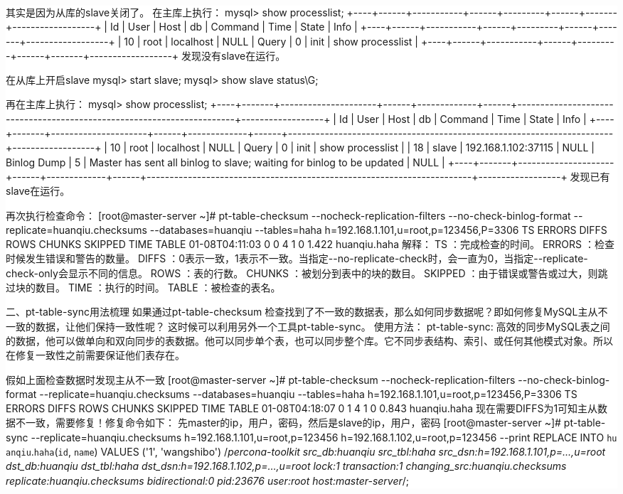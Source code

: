 其实是因为从库的slave关闭了。
在主库上执行：
mysql> show processlist;
+----+------+-----------+------+---------+------+-------+------------------+
| Id | User | Host      | db   | Command | Time | State | Info             |
+----+------+-----------+------+---------+------+-------+------------------+
| 10 | root | localhost | NULL | Query   |    0 | init  | show processlist |
+----+------+-----------+------+---------+------+-------+------------------+
发现没有slave在运行。

在从库上开启slave
mysql> start slave;
mysql> show slave status\G;

再在主库上执行：
mysql> show processlist;
+----+-------+---------------------+------+-------------+------+-----------------------------------------------------------------------+------------------+
| Id | User  | Host                | db   | Command     | Time | State                                                                 | Info             |
+----+-------+---------------------+------+-------------+------+-----------------------------------------------------------------------+------------------+
| 10 | root  | localhost           | NULL | Query       |    0 | init                                                                  | show processlist |
| 18 | slave | 192.168.1.102:37115 | NULL | Binlog Dump |    5 | Master has sent all binlog to slave; waiting for binlog to be updated | NULL             |
+----+-------+---------------------+------+-------------+------+-----------------------------------------------------------------------+------------------+
发现已有slave在运行。

再次执行检查命令：
[root@master-server ~]# pt-table-checksum --nocheck-replication-filters --no-check-binlog-format --replicate=huanqiu.checksums --databases=huanqiu --tables=haha h=192.168.1.101,u=root,p=123456,P=3306
            TS ERRORS  DIFFS     ROWS  CHUNKS SKIPPED    TIME TABLE
01-08T04:11:03      0      0        4       1       0   1.422 huanqiu.haha
解释：
TS ：完成检查的时间。
ERRORS ：检查时候发生错误和警告的数量。
DIFFS ：0表示一致，1表示不一致。当指定--no-replicate-check时，会一直为0，当指定--replicate-check-only会显示不同的信息。
ROWS ：表的行数。
CHUNKS ：被划分到表中的块的数目。
SKIPPED ：由于错误或警告或过大，则跳过块的数目。
TIME ：执行的时间。
TABLE ：被检查的表名。

二、pt-table-sync用法梳理
如果通过pt-table-checksum 检查找到了不一致的数据表，那么如何同步数据呢？即如何修复MySQL主从不一致的数据，让他们保持一致性呢？
这时候可以利用另外一个工具pt-table-sync。
使用方法：
pt-table-sync: 高效的同步MySQL表之间的数据，他可以做单向和双向同步的表数据。他可以同步单个表，也可以同步整个库。它不同步表结构、索引、或任何其他模式对象。所以在修复一致性之前需要保证他们表存在。

假如上面检查数据时发现主从不一致
[root@master-server ~]# pt-table-checksum --nocheck-replication-filters --no-check-binlog-format --replicate=huanqiu.checksums --databases=huanqiu --tables=haha h=192.168.1.101,u=root,p=123456,P=3306
            TS ERRORS  DIFFS     ROWS  CHUNKS SKIPPED    TIME TABLE
01-08T04:18:07      0      1        4       1       0   0.843 huanqiu.haha
现在需要DIFFS为1可知主从数据不一致，需要修复！修复命令如下：
先master的ip，用户，密码，然后是slave的ip，用户，密码
[root@master-server ~]# pt-table-sync --replicate=huanqiu.checksums h=192.168.1.101,u=root,p=123456 h=192.168.1.102,u=root,p=123456 --print
REPLACE INTO `huanqiu`.`haha`(`id`, `name`) VALUES ('1', 'wangshibo') /*percona-toolkit src_db:huanqiu src_tbl:haha src_dsn:h=192.168.1.101,p=...,u=root dst_db:huanqiu dst_tbl:haha dst_dsn:h=192.168.1.102,p=...,u=root lock:1 transaction:1 changing_src:huanqiu.checksums replicate:huanqiu.checksums bidirectional:0 pid:23676 user:root host:master-server*/;